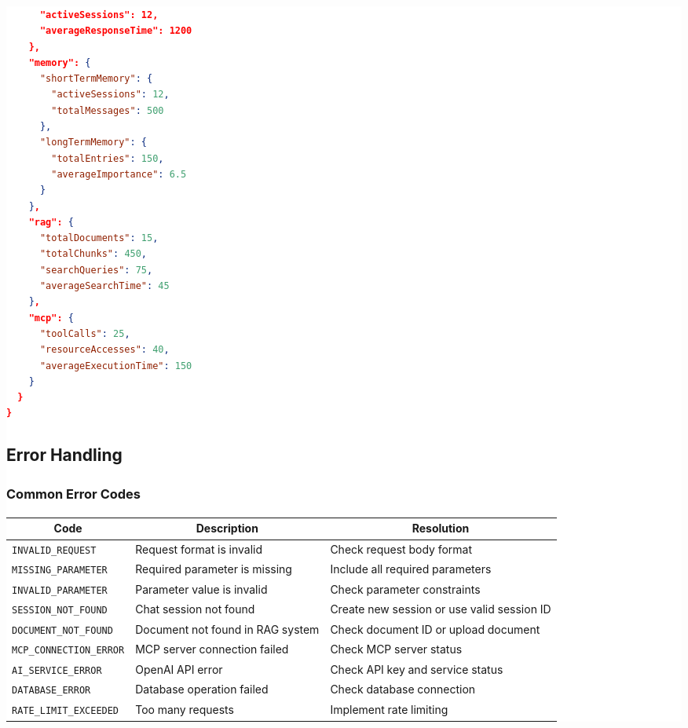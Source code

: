 ```json
      "activeSessions": 12,
      "averageResponseTime": 1200
    },
    "memory": {
      "shortTermMemory": {
        "activeSessions": 12,
        "totalMessages": 500
      },
      "longTermMemory": {
        "totalEntries": 150,
        "averageImportance": 6.5
      }
    },
    "rag": {
      "totalDocuments": 15,
      "totalChunks": 450,
      "searchQueries": 75,
      "averageSearchTime": 45
    },
    "mcp": {
      "toolCalls": 25,
      "resourceAccesses": 40,
      "averageExecutionTime": 150
    }
  }
}
```

## Error Handling

### Common Error Codes

| Code | Description | Resolution |
|------|-------------|------------|
| `INVALID_REQUEST` | Request format is invalid | Check request body format |
| `MISSING_PARAMETER` | Required parameter is missing | Include all required parameters |
| `INVALID_PARAMETER` | Parameter value is invalid | Check parameter constraints |
| `SESSION_NOT_FOUND` | Chat session not found | Create new session or use valid session ID |
| `DOCUMENT_NOT_FOUND` | Document not found in RAG system | Check document ID or upload document |
| `MCP_CONNECTION_ERROR` | MCP server connection failed | Check MCP server status |
| `AI_SERVICE_ERROR` | OpenAI API error | Check API key and service status |
| `DATABASE_ERROR` | Database operation failed | Check database connection |
| `RATE_LIMIT_EXCEEDED` | Too many requests | Implement rate limiting |
